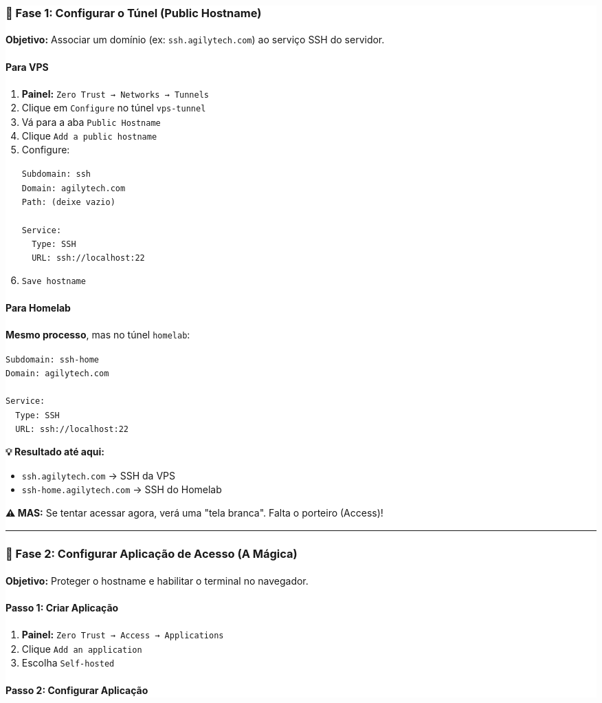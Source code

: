 ### 📡 Fase 1: Configurar o Túnel (Public Hostname)

**Objetivo:** Associar um domínio (ex: `ssh.agilytech.com`) ao serviço SSH do servidor.

#### Para VPS

1. **Painel:** `Zero Trust → Networks → Tunnels`
2. Clique em `Configure` no túnel `vps-tunnel`
3. Vá para a aba `Public Hostname`
4. Clique `Add a public hostname`
5. Configure:
   ```
   Subdomain: ssh
   Domain: agilytech.com
   Path: (deixe vazio)

   Service:
     Type: SSH
     URL: ssh://localhost:22
   ```
6. `Save hostname`

#### Para Homelab

**Mesmo processo**, mas no túnel `homelab`:

```
Subdomain: ssh-home
Domain: agilytech.com

Service:
  Type: SSH
  URL: ssh://localhost:22
```

**💡 Resultado até aqui:**
- `ssh.agilytech.com` → SSH da VPS
- `ssh-home.agilytech.com` → SSH do Homelab

**⚠️ MAS:** Se tentar acessar agora, verá uma "tela branca". Falta o porteiro (Access)!

---

### 🔐 Fase 2: Configurar Aplicação de Acesso (A Mágica)

**Objetivo:** Proteger o hostname e habilitar o terminal no navegador.

#### Passo 1: Criar Aplicação

1. **Painel:** `Zero Trust → Access → Applications`
2. Clique `Add an application`
3. Escolha `Self-hosted`

#### Passo 2: Configurar Aplicação
